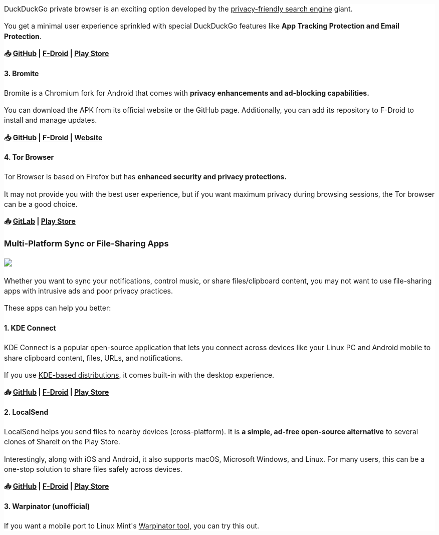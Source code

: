 DuckDuckGo private browser is an exciting option developed by the [privacy-friendly search engine][25] giant.

You get a minimal user experience sprinkled with special DuckDuckGo features like **App Tracking Protection and Email Protection**.

**📥 [GitHub][26] | [F-Droid][27] | [Play Store][28]**

#### 3. Bromite

Bromite is a Chromium fork for Android that comes with **privacy enhancements and ad-blocking capabilities.**

You can download the APK from its official website or the GitHub page. Additionally, you can add its repository to F-Droid to install and manage updates.

**📥 [GitHub][31] | [F-Droid][32] | [Website][33]**

#### 4. Tor Browser

Tor Browser is based on Firefox but has **enhanced security and privacy protections.**

It may not provide you with the best user experience, but if you want maximum privacy during browsing sessions, the Tor browser can be a good choice.

**📥 [GitLab][34] | [Play Store][35]**

### Multi-Platform Sync or File-Sharing Apps

![][36]

Whether you want to sync your notifications, control music, or share files/clipboard content, you may not want to use file-sharing apps with intrusive ads and poor privacy practices.

These apps can help you better:

#### 1. KDE Connect

KDE Connect is a popular open-source application that lets you connect across devices like your Linux PC and Android mobile to share clipboard content, files, URLs, and notifications.

If you use [KDE-based distributions][37], it comes built-in with the desktop experience.

**📥 [GitHub][38] | [F-Droid][39] | [Play Store][40]**

#### 2. LocalSend

LocalSend helps you send files to nearby devices (cross-platform). It is **a simple, ad-free open-source alternative** to several clones of Shareit on the Play Store.

Interestingly, along with iOS and Android, it also supports macOS, Microsoft Windows, and Linux. For many users, this can be a one-stop solution to share files safely across devices.

**📥 [GitHub][41] | [F-Droid][42] | [Play Store][43]**

#### 3. Warpinator (unofficial)

If you want a mobile port to Linux Mint's [Warpinator tool][44], you can try this out.


[#]: subject: "40+ Best Open Source Android Apps"
[#]: via: "https://itsfoss.com/open-source-android-apps/"
[#]: author: "Ankush Das https://itsfoss.com/author/ankush/"
[#]: collector: "lkxed"
[#]: translator: " "
[#]: reviewer: " "
[#]: publisher: " "
[#]: url: " "
[a]: https://itsfoss.com/author/ankush/
[b]: https://github.com/lkxed/
[1]: https://itsfoss.com/content/images/2023/02/android-keyboard-apps-1.png
[2]: https://play.google.com/store/apps/details?id=com.touchtype.swiftkey
[3]: https://play.google.com/store/apps/details?id=com.google.android.inputmethod.latin
[4]: https://github.com/rkkr/simple-keyboard
[5]: https://f-droid.org/packages/rkr.simplekeyboard.inputmethod/
[6]: https://play.google.com/store/apps/details?id=rkr.simplekeyboard.inputmethod
[7]: https://github.com/AnySoftKeyboard/AnySoftKeyboard
[8]: https://f-droid.org/packages/com.menny.android.anysoftkeyboard/
[9]: https://play.google.com/store/apps/details?id=com.menny.android.anysoftkeyboard&pli=1
[10]: https://github.com/openboard-team/openboard
[11]: https://f-droid.org/packages/org.dslul.openboard.inputmethod.latin/
[12]: https://play.google.com/store/apps/details?id=org.dslul.openboard.inputmethod.latin
[13]: https://itsfoss.com/content/images/2023/02/android-file-manager-apps.png
[14]: https://github.com/TeamAmaze/AmazeFileManager
[15]: https://f-droid.org/packages/com.amaze.filemanager/
[16]: https://play.google.com/store/apps/details?id=com.amaze.filemanager
[17]: https://github.com/SimpleMobileTools/Simple-File-Manager
[18]: https://f-droid.org/packages/com.simplemobiletools.filemanager.pro/
[19]: https://play.google.com/store/apps/details?id=com.simplemobiletools.filemanager
[20]: https://github.com/martinmimigames/little-file-explorer
[21]: https://f-droid.org/packages/com.martinmimigames.simplefileexplorer/
[22]: https://itsfoss.com/content/images/2023/02/android-web-browser-apps.png
[23]: https://github.com/mozilla-mobile/firefox-android
[24]: https://play.google.com/store/apps/details?id=org.mozilla.firefox
[25]: https://itsfoss.com/privacy-search-engines/
[26]: https://github.com/duckduckgo/Android
[27]: https://f-droid.org/en/packages/com.duckduckgo.mobile.android/
[28]: https://play.google.com/store/apps/details?id=com.duckduckgo.mobile.android
[29]: https://itsfoss.com/content/images/size/w256h256/2022/12/android-chrome-192x192.png
[30]: https://itsfoss.com/content/images/wordpress/2021/09/web-browser-ubuntu.png
[31]: https://github.com/bromite/bromite
[32]: https://www.bromite.org/fdroid
[33]: https://www.bromite.org
[34]: https://gitlab.torproject.org/tpo/applications/tor-browser
[35]: https://play.google.com/store/apps/details?id=org.torproject.torbrowser
[36]: https://itsfoss.com/content/images/2023/02/file-sharing-android-apps.png
[37]: https://itsfoss.com/best-kde-distributions/
[38]: https://github.com/KDE/kdeconnect-kde
[39]: https://f-droid.org/en/packages/org.kde.kdeconnect_tp/
[40]: https://play.google.com/store/apps/details?id=org.kde.kdeconnect_tp
[41]: https://github.com/localsend/localsend
[42]: https://f-droid.org/packages/org.localsend.localsend_app/
[43]: https://play.google.com/store/apps/details?id=org.localsend.localsend_app
[44]: https://github.com/linuxmint/warpinator
[45]: https://github.com/slowscript/warpinator-android
[46]: https://f-droid.org/en/packages/slowscript.warpinator/
[47]: https://play.google.com/store/apps/details?id=slowscript.warpinator
[48]: https://github.com/ZorinOS/zorin-connect-android
[49]: https://f-droid.org/packages/com.zorinos.zorin_connect/
[50]: https://play.google.com/store/apps/details?id=com.zorinos.zorin_connect
[51]: https://itsfoss.com/content/images/2023/02/podcast-audiobook.png
[52]: https://github.com/AntennaPod/AntennaPod
[53]: https://f-droid.org/packages/de.danoeh.antennapod/
[54]: https://play.google.com/store/apps/details?id=de.danoeh.antennapod
[55]: https://github.com/PaulWoitaschek/Voice
[56]: https://f-droid.org/packages/de.ph1b.audiobook/
[57]: https://play.google.com/store/apps/details?id=de.ph1b.audiobook
[58]: https://itsfoss.com/content/images/2023/02/rss-android-apps.png
[59]: https://gitlab.com/spacecowboy/Feeder
[60]: https://f-droid.org/packages/com.nononsenseapps.feeder/
[61]: https://play.google.com/store/apps/details?id=com.nononsenseapps.feeder.play
[62]: https://github.com/Ashinch/ReadYou
[63]: https://f-droid.org/packages/me.ash.reader/
[64]: https://github.com/samuelclay/NewsBlur
[65]: https://f-droid.org/packages/com.newsblur/
[66]: https://play.google.com/store/apps/details?id=com.newsblur
[67]: https://itsfoss.com/content/images/2023/02/vpn-android-apps.png
[68]: http://proton.go2cloud.org/aff_c?offer_id=10&aff_id=1173
[69]: https://github.com/ProtonVPN/android-app
[70]: https://f-droid.org/packages/ch.protonvpn.android/
[71]: https://play.google.com/store/apps/details?id=ch.protonvpn.android
[72]: https://itsfoss.com/content/images/size/w256h256/2022/12/android-chrome-192x192.png
[73]: https://itsfoss.com/content/images/wordpress/2019/05/best-vpn-linux.png
[74]: https://mullvad.net/en/
[75]: https://github.com/mullvad/mullvadvpn-app
[76]: https://f-droid.org/packages/net.mullvad.mullvadvpn/
[77]: https://play.google.com/store/apps/details?id=net.mullvad.mullvadvpn
[78]: https://www.ivpn.net
[79]: https://github.com/ivpn/android-app
[80]: https://f-droid.org/packages/net.ivpn.client/
[81]: https://play.google.com/store/apps/details?id=net.ivpn.client&hl=en_IN&gl=US
[82]: https://itsfoss.com/content/images/2023/02/manga-comic-reader.png
[83]: https://github.com/tachiyomiorg/tachiyomi
[84]: https://tachiyomi.org/
[85]: https://github.com/KotatsuApp/Kotatsu
[86]: https://itsfoss.comkotatsuapp.github.io
[87]: https://github.com/Seeneva/seeneva-reader-android
[88]: https://f-droid.org/packages/app.seeneva.reader/
[89]: https://play.google.com/store/apps/details?id=app.seeneva.reader
[90]: https://itsfoss.com/content/images/2023/02/music-player.png
[91]: https://github.com/SimpleMobileTools/Simple-Music-Player
[92]: https://f-droid.org/packages/com.simplemobiletools.musicplayer/
[93]: https://play.google.com/store/apps/details?id=com.simplemobiletools.musicplayer
[94]: https://github.com/vanilla-music/vanilla
[95]: https://f-droid.org/packages/ch.blinkenlights.android.vanilla/
[96]: https://play.google.com/store/apps/details?id=ch.blinkenlights.android.vanilla
[97]: https://itsfoss.com/content/images/2023/02/note-taking.png
[98]: https://github.com/laurent22/joplin
[99]: https://apt.izzysoft.de/fdroid/index/apk/net.cozic.joplin
[100]: https://play.google.com/store/apps/details?id=net.cozic.joplin
[101]: https://github.com/standardnotes/app
[102]: https://play.google.com/store/apps/details?id=com.standardnotes
[103]: https://itsfoss.com/content/images/size/w256h256/2022/12/android-chrome-192x192.png
[104]: https://itsfoss.com/content/images/wordpress/2020/05/Note-Taking-Apps-linux.jpg
[105]: https://github.com/Automattic/simplenote-android
[106]: https://play.google.com/store/apps/details?id=com.automattic.simplenote
[107]: https://itsfoss.com/content/images/2023/02/2fa.png
[108]: https://itsfoss.com/keepassxc/
[109]: https://itsfoss.com/password-managers-linux/
[110]: https://github.com/Kunzisoft/KeePassDX
[111]: https://f-droid.org/packages/com.kunzisoft.keepass.libre/
[112]: https://play.google.com/store/apps/details?id=com.kunzisoft.keepass.free
[113]: https://github.com/bitwarden
[114]: https://mobileapp.bitwarden.com/fdroid/
[115]: https://play.google.com/store/apps/details?id=com.x8bit.bitwarden
[116]: https://github.com/beemdevelopment/Aegis
[117]: https://f-droid.org/en/packages/com.beemdevelopment.aegis/
[118]: https://play.google.com/store/apps/details?id=com.beemdevelopment.aegis
[119]: https://itsfoss.com/content/images/2023/02/mail.png
[120]: https://github.com/thundernest/k-9
[121]: https://f-droid.org/packages/com.fsck.k9/
[122]: https://play.google.com/store/apps/details?id=com.fsck.k9
[123]: https://github.com/M66B/FairEmail
[124]: https://f-droid.org/en/packages/eu.faircode.email/
[125]: https://play.google.com/store/apps/details?id=eu.faircode.email
[126]: https://github.com/tutao/tutanota
[127]: https://f-droid.org/packages/de.tutao.tutanota/
[128]: https://play.google.com/store/apps/details?id=de.tutao.tutanota
[129]: https://github.com/ProtonMail/proton-mail-android
[130]: https://play.google.com/store/apps/details?id=ch.protonmail.android
[131]: https://itsfoss.com/content/images/2023/02/video-players.png
[132]: https://github.com/videolan/vlc-android
[133]: https://f-droid.org/en/packages/org.videolan.vlc/
[134]: https://play.google.com/store/apps/details?id=org.videolan.vlc
[135]: https://f-droid.org/packages/org.courville.nova/
[136]: https://play.google.com/store/apps/details?id=org.courville.nova
[137]: https://github.com/mpv-android/mpv-android
[138]: https://f-droid.org/en/packages/is.xyz.mpv/
[139]: https://play.google.com/store/apps/details?id=is.xyz.mpv
[140]: https://itsfoss.com/content/images/size/w256h256/2022/12/android-chrome-192x192.png
[141]: https://itsfoss.com/content/images/wordpress/2021/11/Android-based-operating-systems.png
[142]: https://f-droid.org
[143]: https://github.com/offa/android-foss